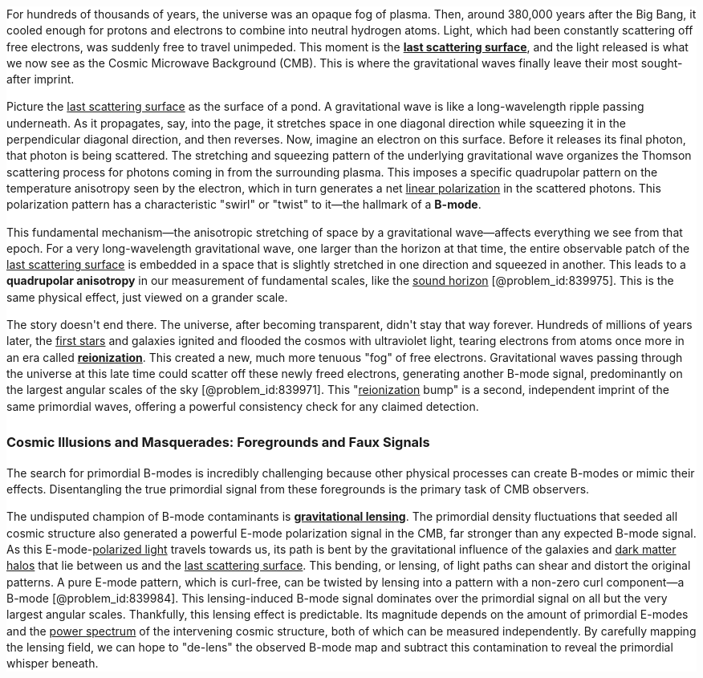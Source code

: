 For hundreds of thousands of years, the universe was an opaque fog of plasma. Then, around 380,000 years after the Big Bang, it cooled enough for protons and electrons to combine into neutral hydrogen atoms. Light, which had been constantly scattering off free electrons, was suddenly free to travel unimpeded. This moment is the **[last scattering surface](@article_id:157207)**, and the light released is what we now see as the Cosmic Microwave Background (CMB). This is where the gravitational waves finally leave their most sought-after imprint.

Picture the [last scattering surface](@article_id:157207) as the surface of a pond. A gravitational wave is like a long-wavelength ripple passing underneath. As it propagates, say, into the page, it stretches space in one diagonal direction while squeezing it in the perpendicular diagonal direction, and then reverses. Now, imagine an electron on this surface. Before it releases its final photon, that photon is being scattered. The stretching and squeezing pattern of the underlying gravitational wave organizes the Thomson scattering process for photons coming in from the surrounding plasma. This imposes a specific quadrupolar pattern on the temperature anisotropy seen by the electron, which in turn generates a net [linear polarization](@article_id:272622) in the scattered photons. This polarization pattern has a characteristic "swirl" or "twist" to it—the hallmark of a **B-mode**.

This fundamental mechanism—the anisotropic stretching of space by a gravitational wave—affects everything we see from that epoch. For a very long-wavelength gravitational wave, one larger than the horizon at that time, the entire observable patch of the [last scattering surface](@article_id:157207) is embedded in a space that is slightly stretched in one direction and squeezed in another. This leads to a **quadrupolar anisotropy** in our measurement of fundamental scales, like the [sound horizon](@article_id:160575) [@problem_id:839975]. This is the same physical effect, just viewed on a grander scale.

The story doesn't end there. The universe, after becoming transparent, didn't stay that way forever. Hundreds of millions of years later, the [first stars](@article_id:157997) and galaxies ignited and flooded the cosmos with ultraviolet light, tearing electrons from atoms once more in an era called **[reionization](@article_id:157862)**. This created a new, much more tenuous "fog" of free electrons. Gravitational waves passing through the universe at this late time could scatter off these newly freed electrons, generating another B-mode signal, predominantly on the largest angular scales of the sky [@problem_id:839971]. This "[reionization](@article_id:157862) bump" is a second, independent imprint of the same primordial waves, offering a powerful consistency check for any claimed detection.

### Cosmic Illusions and Masquerades: Foregrounds and Faux Signals

The search for primordial B-modes is incredibly challenging because other physical processes can create B-modes or mimic their effects. Disentangling the true primordial signal from these foregrounds is the primary task of CMB observers.

The undisputed champion of B-mode contaminants is **[gravitational lensing](@article_id:158506)**. The primordial density fluctuations that seeded all cosmic structure also generated a powerful E-mode polarization signal in the CMB, far stronger than any expected B-mode signal. As this E-mode-[polarized light](@article_id:272666) travels towards us, its path is bent by the gravitational influence of the galaxies and [dark matter halos](@article_id:147029) that lie between us and the [last scattering surface](@article_id:157207). This bending, or lensing, of light paths can shear and distort the original patterns. A pure E-mode pattern, which is curl-free, can be twisted by lensing into a pattern with a non-zero curl component—a B-mode [@problem_id:839984]. This lensing-induced B-mode signal dominates over the primordial signal on all but the very largest angular scales. Thankfully, this lensing effect is predictable. Its magnitude depends on the amount of primordial E-modes and the [power spectrum](@article_id:159502) of the intervening cosmic structure, both of which can be measured independently. By carefully mapping the lensing field, we can hope to "de-lens" the observed B-mode map and subtract this contamination to reveal the primordial whisper beneath.
